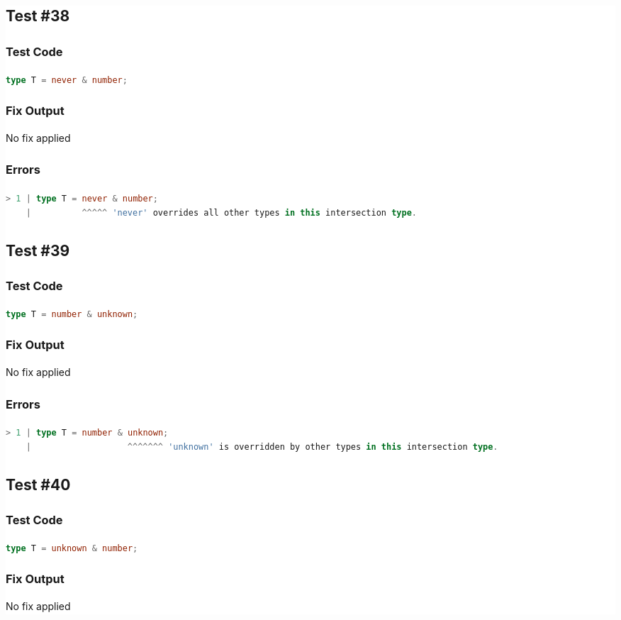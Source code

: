 ## Test #38

### Test Code


```ts
type T = never & number;
```

### Fix Output

No fix applied

### Errors


```ts
> 1 | type T = never & number;
    |          ^^^^^ 'never' overrides all other types in this intersection type.
```

## Test #39

### Test Code


```ts
type T = number & unknown;
```

### Fix Output

No fix applied

### Errors


```ts
> 1 | type T = number & unknown;
    |                   ^^^^^^^ 'unknown' is overridden by other types in this intersection type.
```

## Test #40

### Test Code


```ts
type T = unknown & number;
```

### Fix Output

No fix applied
